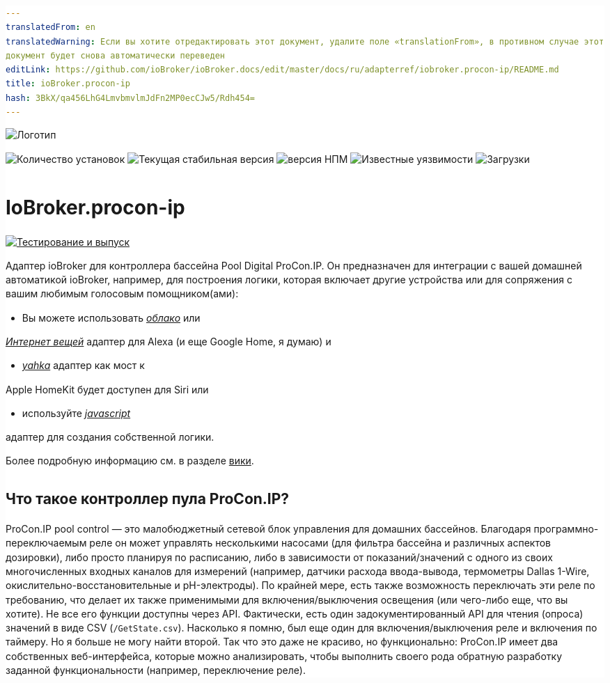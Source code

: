```yaml
---
translatedFrom: en
translatedWarning: Если вы хотите отредактировать этот документ, удалите поле «translationFrom», в противном случае этот документ будет снова автоматически переведен
editLink: https://github.com/ioBroker/ioBroker.docs/edit/master/docs/ru/adapterref/iobroker.procon-ip/README.md
title: ioBroker.procon-ip
hash: 3BkX/qa456LhG4LmvbmvlmJdFn2MP0ecCJw5/Rdh454=
---
```

![Логотип](https://github.com/ylabonte/ioBroker.procon-ip/blob/master/admin/procon-ip.png?raw=true)

![Количество установок](http://iobroker.live/badges/procon-ip-installed.svg)
![Текущая стабильная версия](http://iobroker.live/badges/procon-ip-stable.svg)
![версия НПМ](http://img.shields.io/npm/v/iobroker.procon-ip.svg)
![Известные уязвимости](https://snyk.io/test/github/ylabonte/ioBroker.procon-ip/badge.svg)
![Загрузки](https://img.shields.io/npm/dm/iobroker.procon-ip.svg)

# IoBroker.procon-ip
[![Тестирование и выпуск](https://github.com/ylabonte/ioBroker.procon-ip/actions/workflows/test-and-release.yml/badge.svg)](https://github.com/ylabonte/ioBroker.procon-ip/actions/workflows/test-and-release.yml)

Адаптер ioBroker для контроллера бассейна Pool Digital ProCon.IP.
Он предназначен для интеграции с вашей домашней автоматикой ioBroker, например,
для построения логики, которая включает другие устройства или для сопряжения с вашим любимым голосовым помощником(ами):

* Вы можете использовать [_облако_](https://github.com/ioBroker/ioBroker.cloud) или

[_Интернет вещей_](https://github.com/ioBroker/ioBroker.iot) адаптер для Alexa (и еще Google Home, я думаю) и

* [_yahka_](https://github.com/jensweigele/ioBroker.yahka) адаптер как мост к

Apple HomeKit будет доступен для Siri или

* используйте [_javascript_](https://github.com/ioBroker/ioBroker.javascript)

адаптер для создания собственной логики.

Более подробную информацию см. в разделе [вики](https://github.com/ylabonte/ioBroker.procon-ip/wiki).

## Что такое контроллер пула ProCon.IP?
ProCon.IP pool control — это малобюджетный сетевой блок управления для домашних бассейнов. Благодаря программно-переключаемым реле он может управлять несколькими насосами (для фильтра бассейна и различных аспектов дозировки), либо просто планируя по расписанию, либо в зависимости от показаний/значений с одного из своих многочисленных входных каналов для измерений (например, датчики расхода ввода-вывода, термометры Dallas 1-Wire, окислительно-восстановительные и pH-электроды). По крайней мере, есть также возможность переключать эти реле по требованию, что делает их также применимыми для включения/выключения освещения (или чего-либо еще, что вы хотите). Не все его функции доступны через API. Фактически, есть один задокументированный API для чтения (опроса) значений в виде CSV (`/GetState.csv`). Насколько я помню, был еще один для включения/выключения реле и включения по таймеру. Но я больше не могу найти второй. Так что это даже не красиво, но функционально: ProCon.IP имеет два собственных веб-интерфейса, которые можно анализировать, чтобы выполнить своего рода обратную разработку заданной функциональности (например, переключение реле).
